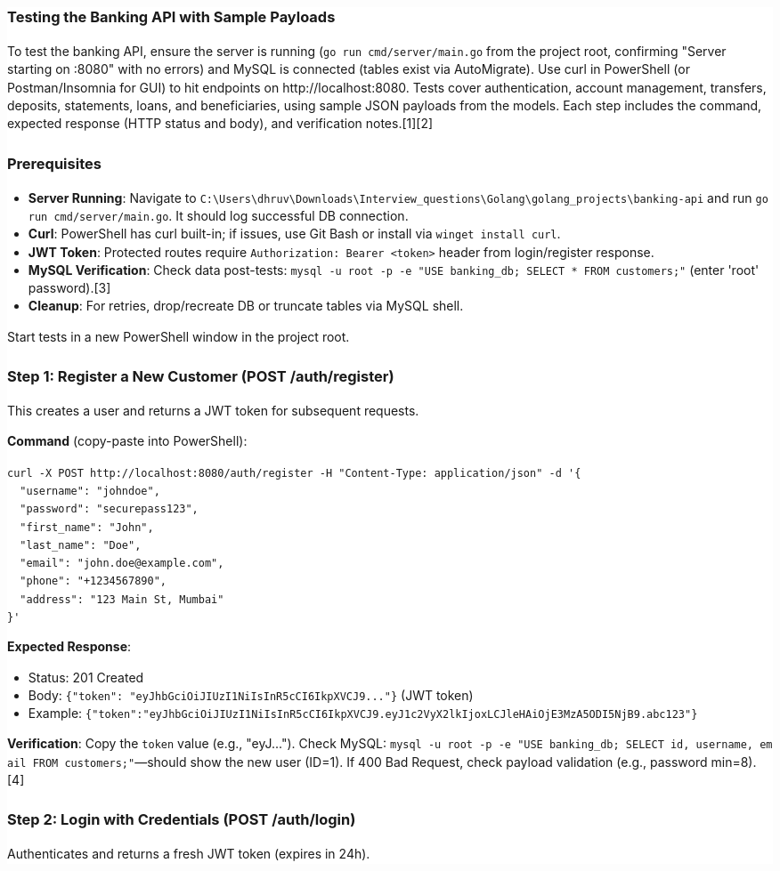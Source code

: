 ### Testing the Banking API with Sample Payloads

To test the banking API, ensure the server is running (`go run cmd/server/main.go` from the project root, confirming "Server starting on :8080" with no errors) and MySQL is connected (tables exist via AutoMigrate). Use curl in PowerShell (or Postman/Insomnia for GUI) to hit endpoints on http://localhost:8080. Tests cover authentication, account management, transfers, deposits, statements, loans, and beneficiaries, using sample JSON payloads from the models. Each step includes the command, expected response (HTTP status and body), and verification notes.[1][2]

### Prerequisites

- **Server Running**: Navigate to `C:\Users\dhruv\Downloads\Interview_questions\Golang\golang_projects\banking-api` and run `go run cmd/server/main.go`. It should log successful DB connection.
- **Curl**: PowerShell has curl built-in; if issues, use Git Bash or install via `winget install curl`.
- **JWT Token**: Protected routes require `Authorization: Bearer <token>` header from login/register response.
- **MySQL Verification**: Check data post-tests: `mysql -u root -p -e "USE banking_db; SELECT * FROM customers;"` (enter 'root' password).[3]
- **Cleanup**: For retries, drop/recreate DB or truncate tables via MySQL shell.

Start tests in a new PowerShell window in the project root.

### Step 1: Register a New Customer (POST /auth/register)

This creates a user and returns a JWT token for subsequent requests.

**Command** (copy-paste into PowerShell):
```
curl -X POST http://localhost:8080/auth/register -H "Content-Type: application/json" -d '{
  "username": "johndoe",
  "password": "securepass123",
  "first_name": "John",
  "last_name": "Doe",
  "email": "john.doe@example.com",
  "phone": "+1234567890",
  "address": "123 Main St, Mumbai"
}'
```

**Expected Response**:
- Status: 201 Created
- Body: `{"token": "eyJhbGciOiJIUzI1NiIsInR5cCI6IkpXVCJ9..."}` (JWT token)
- Example: `{"token":"eyJhbGciOiJIUzI1NiIsInR5cCI6IkpXVCJ9.eyJ1c2VyX2lkIjoxLCJleHAiOjE3MzA5ODI5NjB9.abc123"}`

**Verification**: Copy the `token` value (e.g., "eyJ..."). Check MySQL: `mysql -u root -p -e "USE banking_db; SELECT id, username, email FROM customers;"`—should show the new user (ID=1). If 400 Bad Request, check payload validation (e.g., password min=8).[4]

### Step 2: Login with Credentials (POST /auth/login)

Authenticates and returns a fresh JWT token (expires in 24h).
